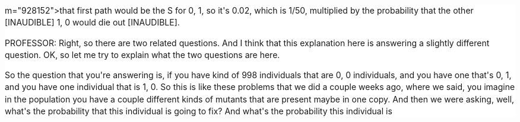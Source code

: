   m="928152">that</span> <span m="928540">first</span> <span
  m="928880">path</span> <span m="929270">would be</span> <span m="930434">the
  S</span> <span m="930906">for 0, 1,</span> <span m="931378">so it's</span>
  <span m="931850">0.02,</span> <span m="932322">which is</span> <span
  m="932794">1/50,</span> <span m="933738">multiplied</span> <span m="934210">by
  the</span> <span m="934515">probability</span> <span m="934820">that
  the</span> <span m="935317">other</span> <span m="935814">[INAUDIBLE]</span>
  <span m="936311">1,</span> <span m="936808">0</span> <span m="937305">would
  die out</span> <span m="937802">[INAUDIBLE].</span></p><p><span
  m="938800">PROFESSOR: Right,</span> <span m="939170">so</span> <span
  m="939300">there</span> <span m="939390">are</span> <span
  m="939810">two</span> <span m="940070">related</span> <span
  m="940620">questions.</span> <span m="941360">And</span> <span
  m="941720">I</span> <span m="941830">think</span> <span m="942050">that
  this</span> <span m="942300">explanation</span> <span m="942850">here</span>
  <span m="943150">is</span> <span m="943350">answering</span> <span
  m="944140">a</span> <span m="944230">slightly</span> <span
  m="944710">different</span> <span m="945040">question.</span> <span
  m="945780">OK,</span> <span m="946170">so</span> <span m="946290">let</span>
  <span m="946350">me</span> <span m="946520">try</span> <span
  m="946680">to</span> <span m="946740">explain</span> <span
  m="947140">what</span> <span m="947350">the</span> <span m="947630">two</span>
  <span m="947890">questions</span> <span m="948580">are</span> <span
  m="948850">here.</span></p><p><span m="950050">So</span> <span
  m="950180">the</span> <span m="950470">question</span> <span
  m="950880">that</span> <span m="950940">you're</span> <span
  m="951280">answering</span> <span m="951830">is,</span> <span
  m="952660">if</span> <span m="952810">you</span> <span m="952930">have</span>
  <span m="953350">kind</span> <span m="953590">of</span> <span
  m="954190">998</span> <span m="956300">individuals</span> <span
  m="958010">that</span> <span m="958410">are</span> <span m="958540">0,</span>
  <span m="958840">0</span> <span m="959230">individuals,</span> <span
  m="960210">and</span> <span m="960290">you</span> <span m="960350">have</span>
  <span m="960500">one</span> <span m="960860">that's</span> <span
  m="961070">0,</span> <span m="961320">1,</span> <span m="961860">and</span>
  <span m="961940">you</span> <span m="962000">have</span> <span
  m="962140">one</span> <span m="962390">individual</span> <span
  m="963290">that</span> <span m="963430">is</span> <span m="963600">1,</span>
  <span m="963910">0.</span> <span m="965200">So</span> <span
  m="965270">this</span> <span m="965430">is</span> <span m="965520">like</span>
  <span m="965700">these</span> <span m="965830">problems</span> <span
  m="966190">that</span> <span m="966690">we</span> <span m="966870">did</span>
  <span m="968010">a</span> <span m="968070">couple</span> <span
  m="968270">weeks</span> <span m="968470">ago,</span> <span
  m="968660">where</span> <span m="968780">we</span> <span
  m="968860">said,</span> <span m="969420">you</span> <span
  m="969540">imagine</span> <span m="969940">in</span> <span
  m="970000">the</span> <span m="970080">population</span> <span
  m="971170">you</span> <span m="971280">have</span> <span m="971480">a</span>
  <span m="971550">couple</span> <span m="971850">different</span> <span
  m="972090">kinds</span> <span m="972340">of</span> <span
  m="972450">mutants</span> <span m="972840">that are</span> <span
  m="972980">present</span> <span m="973430">maybe</span> <span
  m="973740">in</span> <span m="974200">one</span> <span m="974700">copy.</span>
  <span m="975670">And</span> <span m="975760">then</span> <span
  m="976210">we</span> <span m="976350">were</span> <span
  m="976460">asking,</span> <span m="976840">well,</span> <span
  m="976950">what's</span> <span m="977140">the</span> <span
  m="977230">probability</span> <span m="977750">that</span> <span
  m="978340">this</span> <span m="978600">individual</span> <span
  m="978990">is</span> <span m="979060">going</span> <span m="979150">to</span>
  <span m="979200">fix?</span> <span m="979930">And</span> <span
  m="980040">what's</span> <span m="980210">the probability</span> <span
  m="980470">this</span> <span m="980640">individual</span> <span m="981140">is